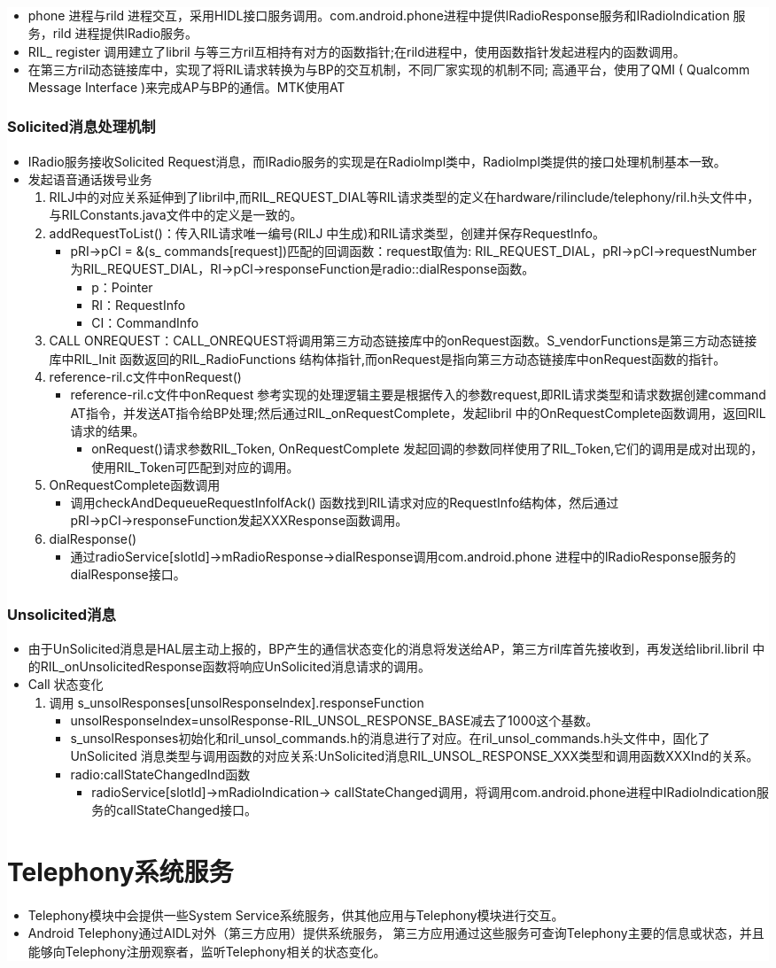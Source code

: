   - phone 进程与rild 进程交互，采用HIDL接口服务调用。com.android.phone进程中提供lRadioResponse服务和IRadiolndication 服务，rild 进程提供lRadio服务。
  - RIL_ register 调用建立了libril 与等三方ril互相持有对方的函数指针;在rild进程中，使用函数指针发起进程内的函数调用。
  - 在第三方ril动态链接库中，实现了将RIL请求转换为与BP的交互机制，不同厂家实现的机制不同; 高通平台，使用了QMI ( Qualcomm Message Interface )来完成AP与BP的通信。MTK使用AT

### Solicited消息处理机制

- IRadio服务接收Solicited Request消息，而IRadio服务的实现是在Radiolmpl类中，Radiolmpl类提供的接口处理机制基本一致。
- 发起语音通话拨号业务
  1. RILJ中的对应关系延伸到了libril中,而RIL_REQUEST_DIAL等RIL请求类型的定义在hardware/rilinclude/telephony/ril.h头文件中，与RILConstants.java文件中的定义是一致的。
  2. addRequestToList()：传入RIL请求唯一编号(RILJ 中生成)和RIL请求类型，创建并保存Requestlnfo。
     - pRI→pCI = &(s_ commands[request])匹配的回调函数：request取值为: RIL_REQUEST_DIAL，pRI→pCI→requestNumber为RIL_REQUEST_DIAL，RI→pCl→responseFunction是radio::dialResponse函数。
       - p：Pointer
       - RI：RequestInfo
       - CI：CommandInfo
  3. CALL ONREQUEST：CALL_ONREQUEST将调用第三方动态链接库中的onRequest函数。S_vendorFunctions是第三方动态链接库中RIL_Init 函数返回的RIL_RadioFunctions 结构体指针,而onRequest是指向第三方动态链接库中onRequest函数的指针。
  4. reference-ril.c文件中onRequest()
     - reference-ril.c文件中onRequest 参考实现的处理逻辑主要是根据传入的参数request,即RIL请求类型和请求数据创建command AT指令，并发送AT指令给BP处理;然后通过RIL_onRequestComplete，发起libril 中的OnRequestComplete函数调用，返回RIL请求的结果。
       - onRequest()请求参数RIL_Token, OnRequestComplete 发起回调的参数同样使用了RIL_Token,它们的调用是成对出现的，使用RIL_Token可匹配到对应的调用。
  5. OnRequestComplete函数调用
     - 调用checkAndDequeueRequestInfolfAck() 函数找到RIL请求对应的RequestInfo结构体，然后通过pRI→pCI→responseFunction发起XXXResponse函数调用。
  6. dialResponse()
     - 通过radioService[slotld]→mRadioResponse→dialResponse调用com.android.phone 进程中的lRadioResponse服务的dialResponse接口。

### Unsolicited消息

- 由于UnSolicited消息是HAL层主动上报的，BP产生的通信状态变化的消息将发送给AP，第三方ril库首先接收到，再发送给libril.libril 中的RIL_onUnsolicitedResponse函数将响应UnSolicited消息请求的调用。
- Call 状态变化
  1. 调用 s_unsolResponses[unsolResponselndex].responseFunction
     - unsolResponselndex=unsolResponse-RIL_UNSOL_RESPONSE_BASE减去了1000这个基数。
     - s_unsolResponses初始化和ril_unsol_commands.h的消息进行了对应。在ril_unsol_commands.h头文件中，固化了UnSolicited 消息类型与调用函数的对应关系:UnSolicited消息RIL_UNSOL_RESPONSE_XXX类型和调用函数XXXInd的关系。
     - radio:callStateChangedInd函数
       - radioService[slotld]→mRadioIndication→ callStateChanged调用，将调用com.android.phone进程中IRadiolndication服务的callStateChanged接口。

# Telephony系统服务

- Telephony模块中会提供一些System Service系统服务，供其他应用与Telephony模块进行交互。
- Android Telephony通过AIDL对外（第三方应用）提供系统服务， 第三方应用通过这些服务可查询Telephony主要的信息或状态，并且能够向Telephony注册观察者，监听Telephony相关的状态变化。
